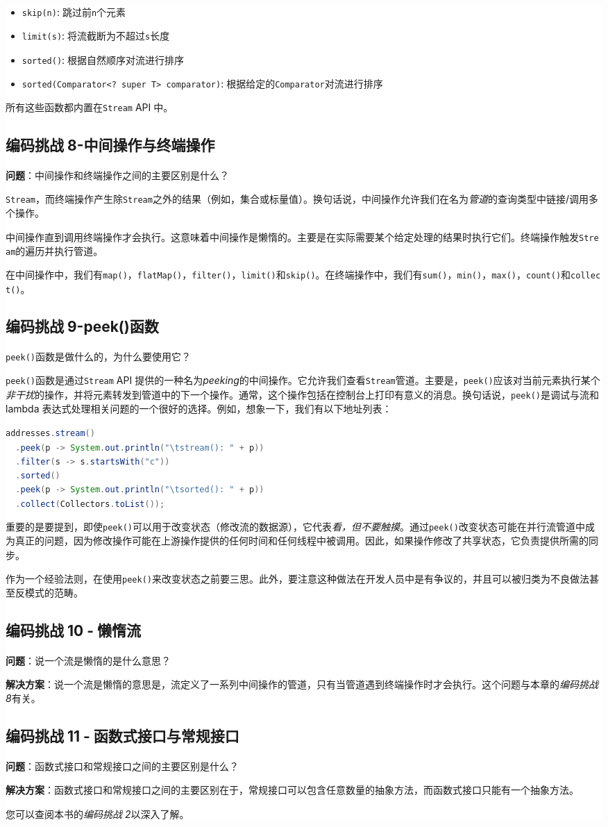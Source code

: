 +   `skip(n)`: 跳过前`n`个元素

+   `limit(s)`: 将流截断为不超过`s`长度

+   `sorted()`: 根据自然顺序对流进行排序

+   `sorted(Comparator<? super T> comparator)`: 根据给定的`Comparator`对流进行排序

所有这些函数都内置在`Stream` API 中。

## 编码挑战 8-中间操作与终端操作

**问题**：中间操作和终端操作之间的主要区别是什么？

`Stream`，而终端操作产生除`Stream`之外的结果（例如，集合或标量值）。换句话说，中间操作允许我们在名为*管道*的查询类型中链接/调用多个操作。

中间操作直到调用终端操作才会执行。这意味着中间操作是懒惰的。主要是在实际需要某个给定处理的结果时执行它们。终端操作触发`Stream`的遍历并执行管道。

在中间操作中，我们有`map()`，`flatMap()`，`filter()`，`limit()`和`skip()`。在终端操作中，我们有`sum()`，`min()`，`max()`，`count()`和`collect()`。

## 编码挑战 9-peek()函数

`peek()`函数是做什么的，为什么要使用它？

`peek()`函数是通过`Stream` API 提供的一种名为*peeking*的中间操作。它允许我们查看`Stream`管道。主要是，`peek()`应该对当前元素执行某个*非干扰*的操作，并将元素转发到管道中的下一个操作。通常，这个操作包括在控制台上打印有意义的消息。换句话说，`peek()`是调试与流和 lambda 表达式处理相关问题的一个很好的选择。例如，想象一下，我们有以下地址列表：

```java
addresses.stream()
  .peek(p -> System.out.println("\tstream(): " + p))
  .filter(s -> s.startsWith("c"))
  .sorted()
  .peek(p -> System.out.println("\tsorted(): " + p))
  .collect(Collectors.toList());
```

重要的是要提到，即使`peek()`可以用于改变状态（修改流的数据源），它代表*看，但不要触摸*。通过`peek()`改变状态可能在并行流管道中成为真正的问题，因为修改操作可能在上游操作提供的任何时间和任何线程中被调用。因此，如果操作修改了共享状态，它负责提供所需的同步。

作为一个经验法则，在使用`peek()`来改变状态之前要三思。此外，要注意这种做法在开发人员中是有争议的，并且可以被归类为不良做法甚至反模式的范畴。

## 编码挑战 10 - 懒惰流

**问题**：说一个流是懒惰的是什么意思？

**解决方案**：说一个流是懒惰的意思是，流定义了一系列中间操作的管道，只有当管道遇到终端操作时才会执行。这个问题与本章的*编码挑战 8*有关。

## 编码挑战 11 - 函数式接口与常规接口

**问题**：函数式接口和常规接口之间的主要区别是什么？

**解决方案**：函数式接口和常规接口之间的主要区别在于，常规接口可以包含任意数量的抽象方法，而函数式接口只能有一个抽象方法。

您可以查阅本书的*编码挑战 2*以深入了解。

